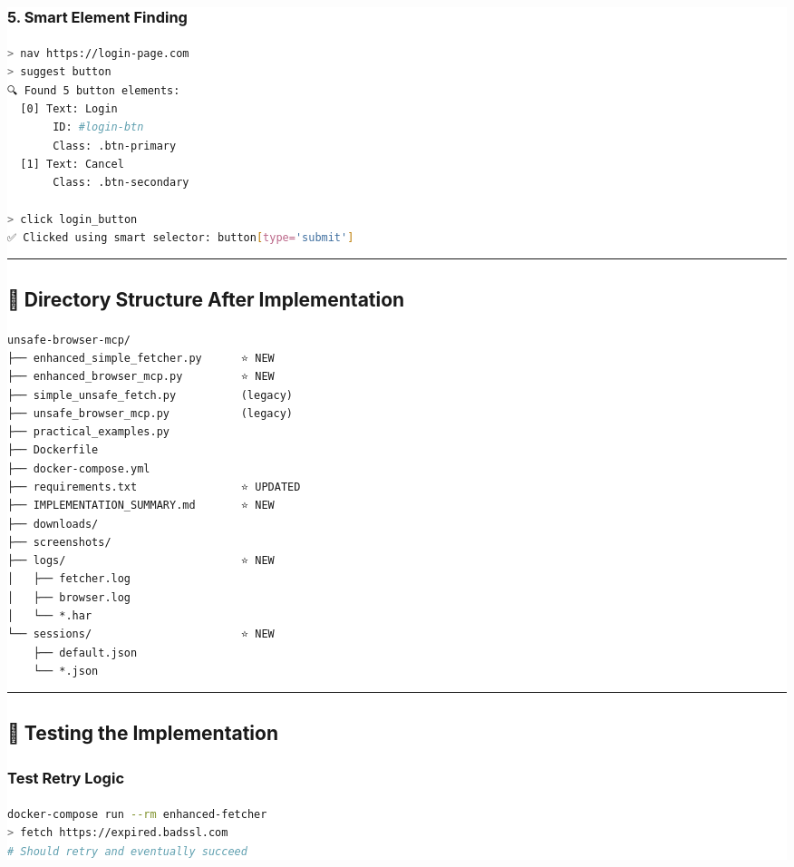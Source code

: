 ### 5. Smart Element Finding
```bash
> nav https://login-page.com
> suggest button
🔍 Found 5 button elements:
  [0] Text: Login
       ID: #login-btn
       Class: .btn-primary
  [1] Text: Cancel
       Class: .btn-secondary

> click login_button
✅ Clicked using smart selector: button[type='submit']
```

---

## 📁 Directory Structure After Implementation

```
unsafe-browser-mcp/
├── enhanced_simple_fetcher.py      ⭐ NEW
├── enhanced_browser_mcp.py         ⭐ NEW
├── simple_unsafe_fetch.py          (legacy)
├── unsafe_browser_mcp.py           (legacy)
├── practical_examples.py
├── Dockerfile
├── docker-compose.yml
├── requirements.txt                ⭐ UPDATED
├── IMPLEMENTATION_SUMMARY.md       ⭐ NEW
├── downloads/
├── screenshots/
├── logs/                           ⭐ NEW
│   ├── fetcher.log
│   ├── browser.log
│   └── *.har
└── sessions/                       ⭐ NEW
    ├── default.json
    └── *.json
```

---

## 🧪 Testing the Implementation

### Test Retry Logic
```bash
docker-compose run --rm enhanced-fetcher
> fetch https://expired.badssl.com
# Should retry and eventually succeed
```
